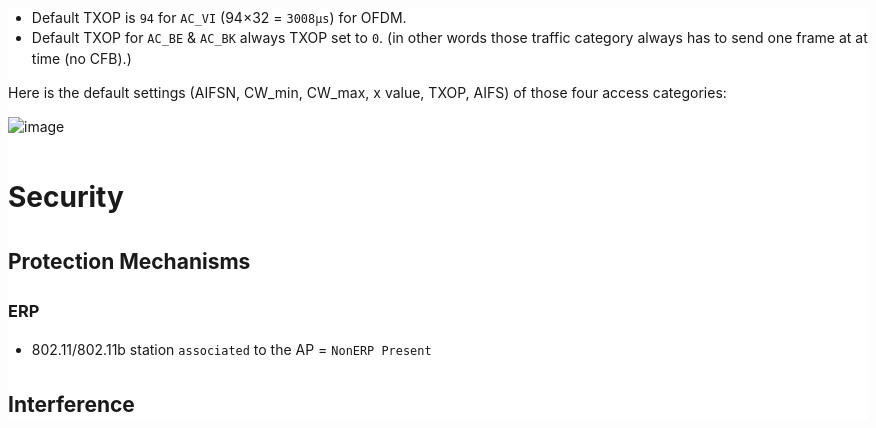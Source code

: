 - Default TXOP is `94` for `AC_VI` (94×32 = `3008µs`) for OFDM.
- Default TXOP for `AC_BE` & `AC_BK` always TXOP set to `0`. (in other words those traffic category always has to send one frame at at time (no CFB).)

Here is the default settings (AIFSN, CW_min, CW_max, x value, TXOP, AIFS) of those four access categories:

![image](https://github.com/user-attachments/assets/d72fcfdd-9c20-401e-9bf5-50e7e8fb8334)





























# Security




















## Protection Mechanisms

### ERP

- 802.11/802.11b station `associated` to the AP = `NonERP Present`













## Interference
